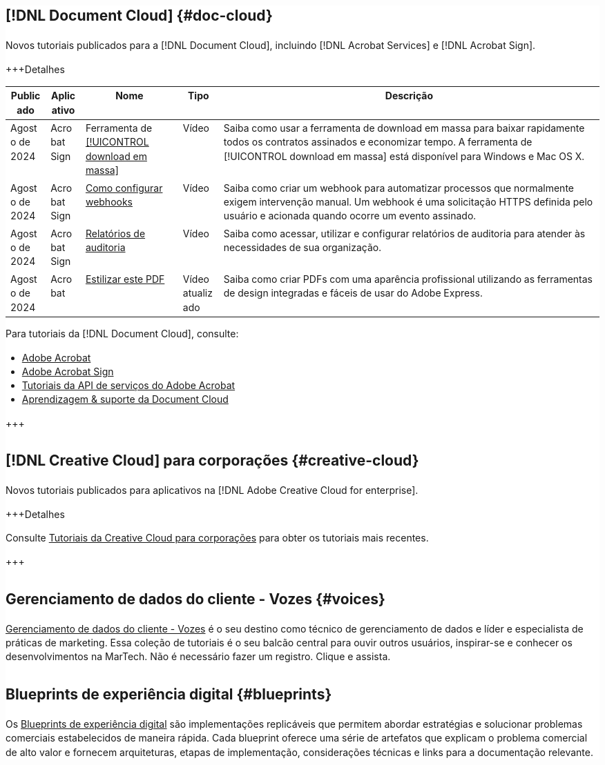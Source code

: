 ## [!DNL Document Cloud] {#doc-cloud}

Novos tutoriais publicados para a [!DNL Document Cloud], incluindo [!DNL Acrobat Services] e [!DNL Acrobat Sign].

+++Detalhes

| Publicado | Aplicativo | Nome | Tipo | Descrição |
| -----------| ---------- | ---------- | ---------- |---------- |
| Agosto de 2024 | Acrobat Sign | Ferramenta de [[!UICONTROL download em massa]](https://experienceleague.adobe.com/pt-br/docs/document-cloud-learn/sign-learning-hub/admin-set-up/advanced-tasks-admins/bulk-download-tool) | Vídeo | Saiba como usar a ferramenta de download em massa para baixar rapidamente todos os contratos assinados e economizar tempo. A ferramenta de [!UICONTROL download em massa] está disponível para Windows e Mac OS X. |
| Agosto de 2024 | Acrobat Sign | [Como configurar webhooks](https://experienceleague.adobe.com/pt-br/docs/document-cloud-learn/sign-learning-hub/develop/custom/webhooks) | Vídeo | Saiba como criar um webhook para automatizar processos que normalmente exigem intervenção manual. Um webhook é uma solicitação HTTPS definida pelo usuário e acionada quando ocorre um evento assinado. |
| Agosto de 2024 | Acrobat Sign | [Relatórios de auditoria](https://experienceleague.adobe.com/pt-br/docs/document-cloud-learn/sign-learning-hub/admin-set-up/getting-started-admin/audit-reports) | Vídeo | Saiba como acessar, utilizar e configurar relatórios de auditoria para atender às necessidades de sua organização. |
| Agosto de 2024 | Acrobat | [Estilizar este PDF](https://experienceleague.adobe.com/pt-br/docs/document-cloud-learn/acrobat-learning/getting-started/stylize-this-pdf) | Vídeo atualizado | Saiba como criar PDFs com uma aparência profissional utilizando as ferramentas de design integradas e fáceis de usar do Adobe Express. |

Para tutoriais da [!DNL Document Cloud], consulte:

* [Adobe Acrobat](https://experienceleague.adobe.com/pt-br/docs/document-cloud-learn/acrobat-learning/overview)
* [Adobe Acrobat Sign](https://experienceleague.adobe.com/pt-br/docs/document-cloud-learn/sign-learning-hub/overview)
* [Tutoriais da API de serviços do Adobe Acrobat](https://experienceleague.adobe.com/pt-br/docs/acrobat-services-learn/tutorials/overview)
* [Aprendizagem &amp; suporte da Document Cloud](https://helpx.adobe.com/br/support/document-cloud.html)

+++

## [!DNL Creative Cloud] para corporações {#creative-cloud}

Novos tutoriais publicados para aplicativos na [!DNL Adobe Creative Cloud for enterprise].

+++Detalhes

Consulte [Tutoriais da Creative Cloud para corporações](https://experienceleague.adobe.com/pt-br/docs/creative-cloud-enterprise-learn/cce-learning-hub/overview) para obter os tutoriais mais recentes.

+++

## Gerenciamento de dados do cliente - Vozes {#voices}

[Gerenciamento de dados do cliente - Vozes](https://experienceleague.adobe.com/pt-br/docs/events/customer-data-management-voices-recordings/overview) é o seu destino como técnico de gerenciamento de dados e líder e especialista de práticas de marketing. Essa coleção de tutoriais é o seu balcão central para ouvir outros usuários, inspirar-se e conhecer os desenvolvimentos na MarTech. Não é necessário fazer um registro. Clique e assista.

## Blueprints de experiência digital {#blueprints}

Os [Blueprints de experiência digital](https://experienceleague.adobe.com/pt-br/docs/blueprints-learn/architecture/overview) são implementações replicáveis que permitem abordar estratégias e solucionar problemas comerciais estabelecidos de maneira rápida. Cada blueprint oferece uma série de artefatos que explicam o problema comercial de alto valor e fornecem arquiteturas, etapas de implementação, considerações técnicas e links para a documentação relevante.



